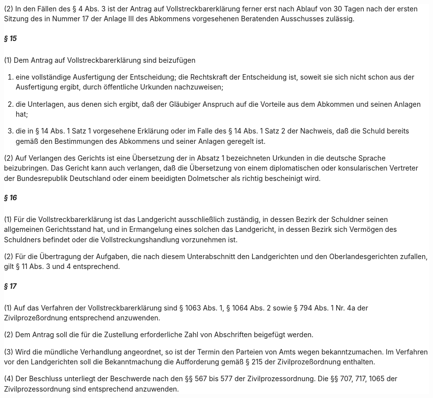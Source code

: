 (2) In den Fällen des § 4 Abs. 3 ist der Antrag auf
Vollstreckbarerklärung ferner erst nach Ablauf von 30 Tagen nach der
ersten Sitzung des in Nummer 17 der Anlage III des Abkommens
vorgesehenen Beratenden Ausschusses zulässig.

##### § 15

(1) Dem Antrag auf Vollstreckbarerklärung sind beizufügen

1.  eine vollständige Ausfertigung der Entscheidung; die Rechtskraft der
    Entscheidung ist, soweit sie sich nicht schon aus der Ausfertigung
    ergibt, durch öffentliche Urkunden nachzuweisen;


2.  die Unterlagen, aus denen sich ergibt, daß der Gläubiger Anspruch auf
    die Vorteile aus dem Abkommen und seinen Anlagen hat;


3.  die in § 14 Abs. 1 Satz 1 vorgesehene Erklärung oder im Falle des § 14
    Abs. 1 Satz 2 der Nachweis, daß die Schuld bereits gemäß den
    Bestimmungen des Abkommens und seiner Anlagen geregelt ist.




(2) Auf Verlangen des Gerichts ist eine Übersetzung der in Absatz 1
bezeichneten Urkunden in die deutsche Sprache beizubringen. Das
Gericht kann auch verlangen, daß die Übersetzung von einem
diplomatischen oder konsularischen Vertreter der Bundesrepublik
Deutschland oder einem beeidigten Dolmetscher als richtig bescheinigt
wird.

##### § 16

(1) Für die Vollstreckbarerklärung ist das Landgericht ausschließlich
zuständig, in dessen Bezirk der Schuldner seinen allgemeinen
Gerichtsstand hat, und in Ermangelung eines solchen das Landgericht,
in dessen Bezirk sich Vermögen des Schuldners befindet oder die
Vollstreckungshandlung vorzunehmen ist.

(2) Für die Übertragung der Aufgaben, die nach diesem Unterabschnitt
den Landgerichten und den Oberlandesgerichten zufallen, gilt § 11 Abs.
3 und 4 entsprechend.

##### § 17

(1) Auf das Verfahren der Vollstreckbarerklärung sind § 1063 Abs. 1, §
1064 Abs. 2 sowie § 794 Abs. 1 Nr. 4a der Zivilprozeßordnung
entsprechend anzuwenden.

(2) Dem Antrag soll die für die Zustellung erforderliche Zahl von
Abschriften beigefügt werden.

(3) Wird die mündliche Verhandlung angeordnet, so ist der Termin den
Parteien von Amts wegen bekanntzumachen. Im Verfahren vor den
Landgerichten soll die Bekanntmachung die Aufforderung gemäß § 215 der
Zivilprozeßordnung enthalten.

(4) Der Beschluss unterliegt der Beschwerde nach den §§ 567 bis 577
der Zivilprozessordnung. Die §§ 707, 717, 1065 der Zivilprozessordnung
sind entsprechend anzuwenden.
